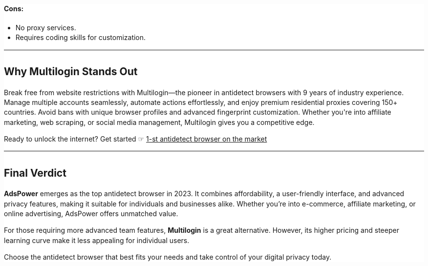 #### Cons:
- No proxy services.
- Requires coding skills for customization.

---

## Why Multilogin Stands Out
Break free from website restrictions with Multilogin—the pioneer in antidetect browsers with 9 years of industry experience. Manage multiple accounts seamlessly, automate actions effortlessly, and enjoy premium residential proxies covering 150+ countries. Avoid bans with unique browser profiles and advanced fingerprint customization. Whether you're into affiliate marketing, web scraping, or social media management, Multilogin gives you a competitive edge.

Ready to unlock the internet? Get started ☞ [1-st antidetect browser on the market](https://bit.ly/multIlogin)

---

## Final Verdict

**AdsPower** emerges as the top antidetect browser in 2023. It combines affordability, a user-friendly interface, and advanced privacy features, making it suitable for individuals and businesses alike. Whether you’re into e-commerce, affiliate marketing, or online advertising, AdsPower offers unmatched value.

For those requiring more advanced team features, **Multilogin** is a great alternative. However, its higher pricing and steeper learning curve make it less appealing for individual users.

Choose the antidetect browser that best fits your needs and take control of your digital privacy today.
